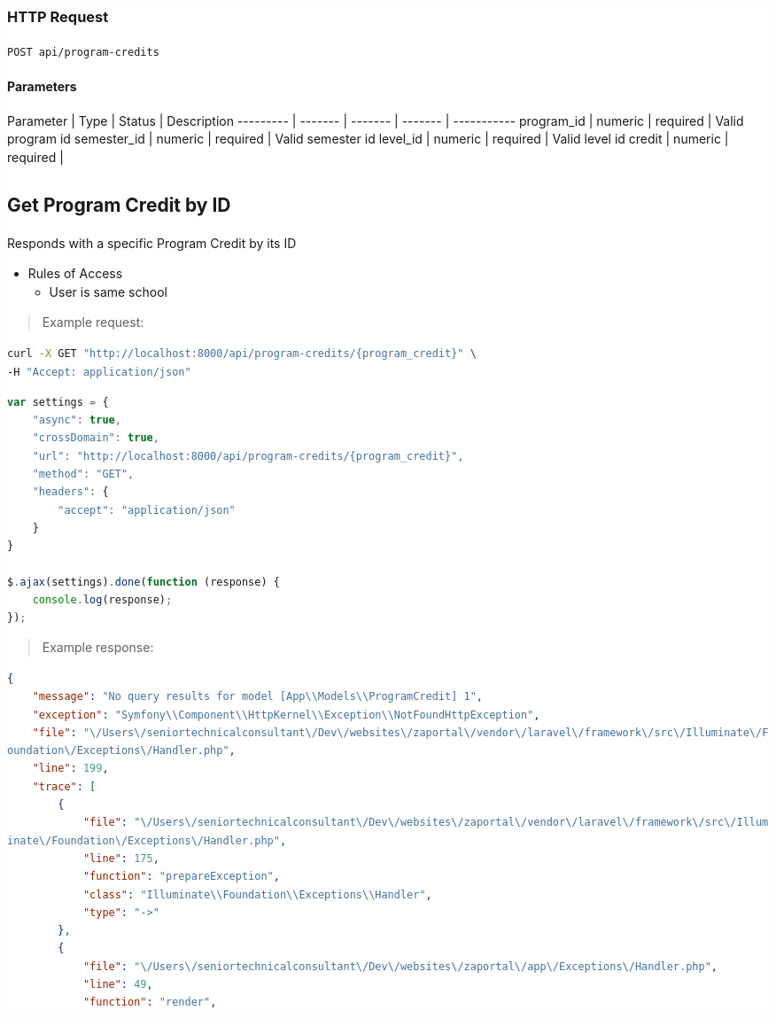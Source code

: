 
### HTTP Request
`POST api/program-credits`

#### Parameters

Parameter | Type | Status | Description
--------- | ------- | ------- | ------- | -----------
    program_id | numeric |  required  | Valid program id
    semester_id | numeric |  required  | Valid semester id
    level_id | numeric |  required  | Valid level id
    credit | numeric |  required  | 




## Get Program Credit by ID

Responds with a specific Program Credit by its ID
- Rules of Access
  - User is same school

> Example request:

```bash
curl -X GET "http://localhost:8000/api/program-credits/{program_credit}" \
-H "Accept: application/json"
```

```javascript
var settings = {
    "async": true,
    "crossDomain": true,
    "url": "http://localhost:8000/api/program-credits/{program_credit}",
    "method": "GET",
    "headers": {
        "accept": "application/json"
    }
}

$.ajax(settings).done(function (response) {
    console.log(response);
});
```

> Example response:

```json
{
    "message": "No query results for model [App\\Models\\ProgramCredit] 1",
    "exception": "Symfony\\Component\\HttpKernel\\Exception\\NotFoundHttpException",
    "file": "\/Users\/seniortechnicalconsultant\/Dev\/websites\/zaportal\/vendor\/laravel\/framework\/src\/Illuminate\/Foundation\/Exceptions\/Handler.php",
    "line": 199,
    "trace": [
        {
            "file": "\/Users\/seniortechnicalconsultant\/Dev\/websites\/zaportal\/vendor\/laravel\/framework\/src\/Illuminate\/Foundation\/Exceptions\/Handler.php",
            "line": 175,
            "function": "prepareException",
            "class": "Illuminate\\Foundation\\Exceptions\\Handler",
            "type": "->"
        },
        {
            "file": "\/Users\/seniortechnicalconsultant\/Dev\/websites\/zaportal\/app\/Exceptions\/Handler.php",
            "line": 49,
            "function": "render",
```